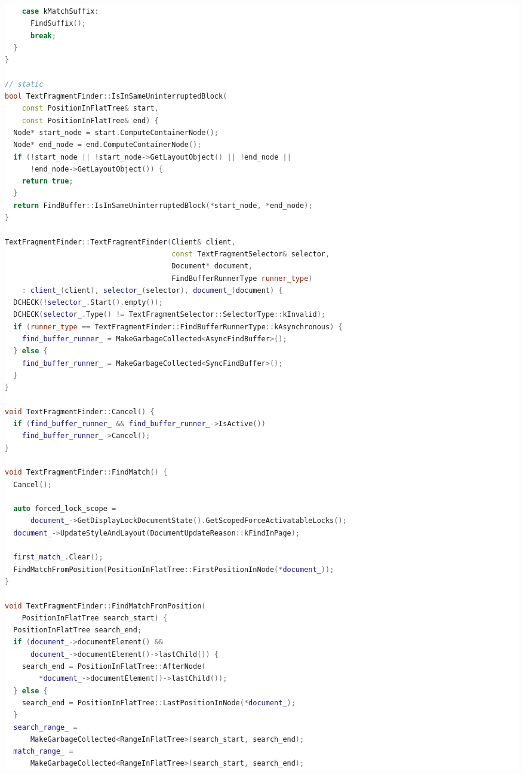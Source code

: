 ```cpp
    case kMatchSuffix:
      FindSuffix();
      break;
  }
}

// static
bool TextFragmentFinder::IsInSameUninterruptedBlock(
    const PositionInFlatTree& start,
    const PositionInFlatTree& end) {
  Node* start_node = start.ComputeContainerNode();
  Node* end_node = end.ComputeContainerNode();
  if (!start_node || !start_node->GetLayoutObject() || !end_node ||
      !end_node->GetLayoutObject()) {
    return true;
  }
  return FindBuffer::IsInSameUninterruptedBlock(*start_node, *end_node);
}

TextFragmentFinder::TextFragmentFinder(Client& client,
                                       const TextFragmentSelector& selector,
                                       Document* document,
                                       FindBufferRunnerType runner_type)
    : client_(client), selector_(selector), document_(document) {
  DCHECK(!selector_.Start().empty());
  DCHECK(selector_.Type() != TextFragmentSelector::SelectorType::kInvalid);
  if (runner_type == TextFragmentFinder::FindBufferRunnerType::kAsynchronous) {
    find_buffer_runner_ = MakeGarbageCollected<AsyncFindBuffer>();
  } else {
    find_buffer_runner_ = MakeGarbageCollected<SyncFindBuffer>();
  }
}

void TextFragmentFinder::Cancel() {
  if (find_buffer_runner_ && find_buffer_runner_->IsActive())
    find_buffer_runner_->Cancel();
}

void TextFragmentFinder::FindMatch() {
  Cancel();

  auto forced_lock_scope =
      document_->GetDisplayLockDocumentState().GetScopedForceActivatableLocks();
  document_->UpdateStyleAndLayout(DocumentUpdateReason::kFindInPage);

  first_match_.Clear();
  FindMatchFromPosition(PositionInFlatTree::FirstPositionInNode(*document_));
}

void TextFragmentFinder::FindMatchFromPosition(
    PositionInFlatTree search_start) {
  PositionInFlatTree search_end;
  if (document_->documentElement() &&
      document_->documentElement()->lastChild()) {
    search_end = PositionInFlatTree::AfterNode(
        *document_->documentElement()->lastChild());
  } else {
    search_end = PositionInFlatTree::LastPositionInNode(*document_);
  }
  search_range_ =
      MakeGarbageCollected<RangeInFlatTree>(search_start, search_end);
  match_range_ =
      MakeGarbageCollected<RangeInFlatTree>(search_start, search_end);
```